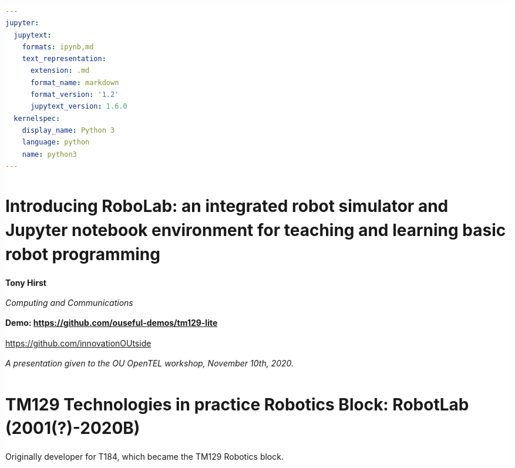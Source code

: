 ```yaml
---
jupyter:
  jupytext:
    formats: ipynb,md
    text_representation:
      extension: .md
      format_name: markdown
      format_version: '1.2'
      jupytext_version: 1.6.0
  kernelspec:
    display_name: Python 3
    language: python
    name: python3
---
```



# Introducing RoboLab: an integrated robot simulator and Jupyter notebook environment for teaching and learning basic robot programming

__Tony Hirst__

*Computing and Communications*

__Demo: https://github.com/ouseful-demos/tm129-lite__

https://github.com/innovationOUtside



*A presentation given to the OU OpenTEL workshop, November 10th, 2020.*



# TM129 Technologies in practice Robotics Block: RobotLab (2001(?)-2020B)

Originally developer for T184, which became the TM129 Robotics block.
